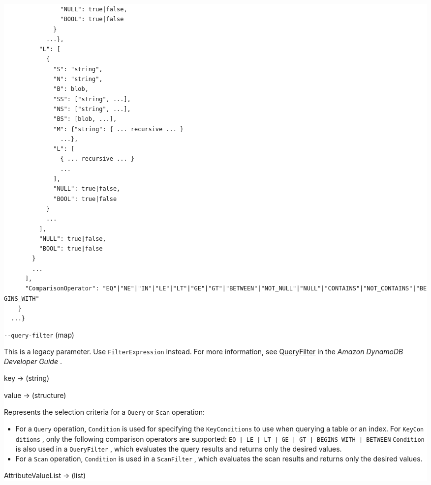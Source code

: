 ```
                "NULL": true|false,
                "BOOL": true|false
              }
            ...},
          "L": [
            {
              "S": "string",
              "N": "string",
              "B": blob,
              "SS": ["string", ...],
              "NS": ["string", ...],
              "BS": [blob, ...],
              "M": {"string": { ... recursive ... }
                ...},
              "L": [
                { ... recursive ... }
                ...
              ],
              "NULL": true|false,
              "BOOL": true|false
            }
            ...
          ],
          "NULL": true|false,
          "BOOL": true|false
        }
        ...
      ],
      "ComparisonOperator": "EQ"|"NE"|"IN"|"LE"|"LT"|"GE"|"GT"|"BETWEEN"|"NOT_NULL"|"NULL"|"CONTAINS"|"NOT_CONTAINS"|"BEGINS_WITH"
    }
  ...}
```

`--query-filter` (map)

This is a legacy parameter. Use `FilterExpression` instead. For more information, see [QueryFilter](https://docs.aws.amazon.com/amazondynamodb/latest/developerguide/LegacyConditionalParameters.QueryFilter.html) in the *Amazon DynamoDB Developer Guide* .

key -> (string)

value -> (structure)

Represents the selection criteria for a `Query` or `Scan` operation:

- For a `Query` operation, `Condition` is used for specifying the `KeyConditions` to use when querying a table or an index. For `KeyConditions` , only the following comparison operators are supported:  `EQ | LE | LT | GE | GT | BEGINS_WITH | BETWEEN` `Condition` is also used in a `QueryFilter` , which evaluates the query results and returns only the desired values.
- For a `Scan` operation, `Condition` is used in a `ScanFilter` , which evaluates the scan results and returns only the desired values.

AttributeValueList -> (list)
